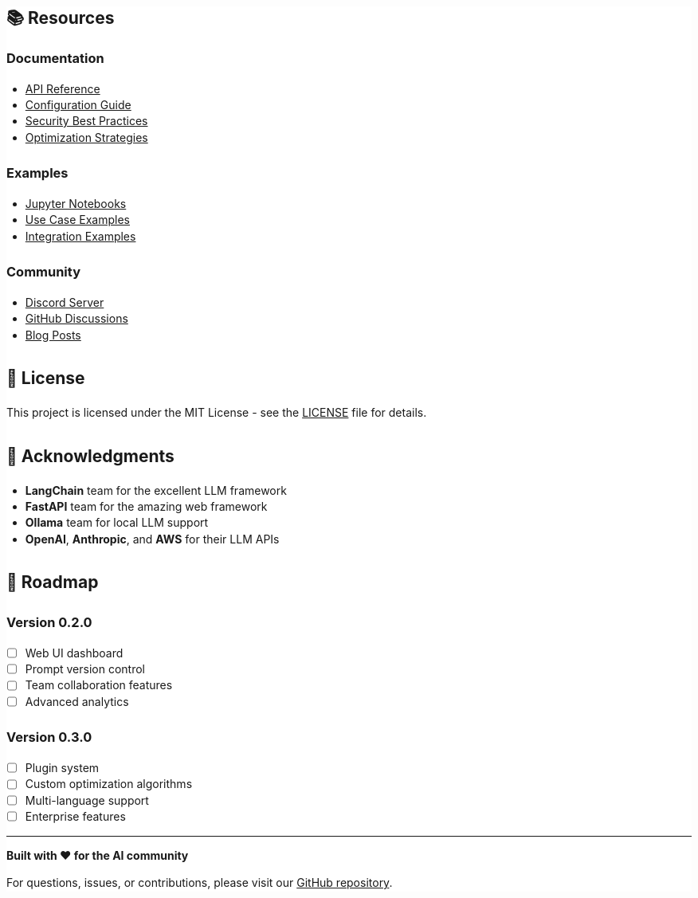 ## 📚 Resources

### Documentation
- [API Reference](docs/api.md)
- [Configuration Guide](docs/configuration.md)
- [Security Best Practices](docs/security.md)
- [Optimization Strategies](docs/optimization.md)

### Examples
- [Jupyter Notebooks](examples/notebooks/)
- [Use Case Examples](examples/use_cases/)
- [Integration Examples](examples/integrations/)

### Community
- [Discord Server](https://discord.gg/ai-prompt-toolkit)
- [GitHub Discussions](https://github.com/your-username/ai-prompt-toolkit/discussions)
- [Blog Posts](https://blog.ai-prompt-toolkit.com)

## 📄 License

This project is licensed under the MIT License - see the [LICENSE](LICENSE) file for details.

## 🙏 Acknowledgments

- **LangChain** team for the excellent LLM framework
- **FastAPI** team for the amazing web framework
- **Ollama** team for local LLM support
- **OpenAI**, **Anthropic**, and **AWS** for their LLM APIs

## 🔮 Roadmap

### Version 0.2.0
- [ ] Web UI dashboard
- [ ] Prompt version control
- [ ] Team collaboration features
- [ ] Advanced analytics

### Version 0.3.0
- [ ] Plugin system
- [ ] Custom optimization algorithms
- [ ] Multi-language support
- [ ] Enterprise features

---

**Built with ❤️ for the AI community**

For questions, issues, or contributions, please visit our [GitHub repository](https://github.com/your-username/ai-prompt-toolkit).
